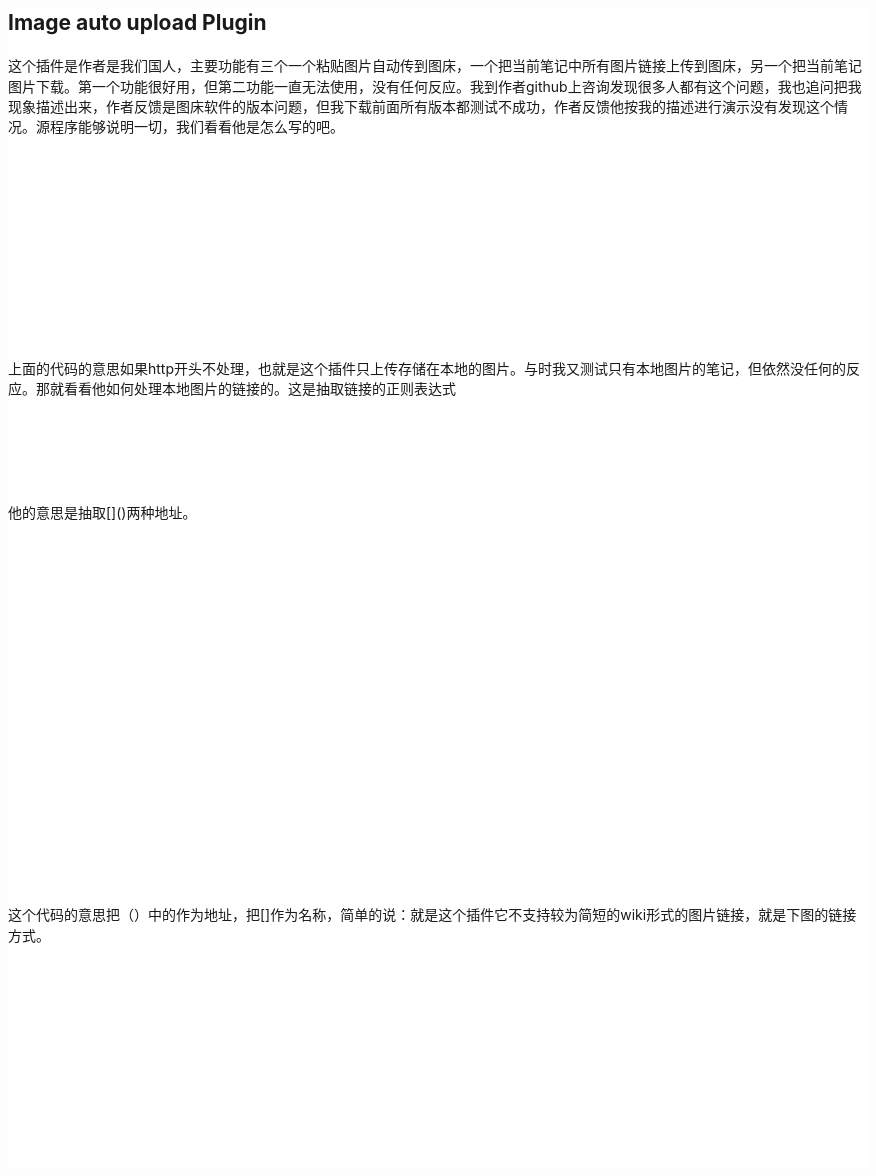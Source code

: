 ## Image auto upload Plugin

这个插件是作者是我们国人，主要功能有三个一个粘贴图片自动传到图床，一个把当前笔记中所有图片链接上传到图床，另一个把当前笔记图片下载。第一个功能很好用，但第二功能一直无法使用，没有任何反应。我到作者github上咨询发现很多人都有这个问题，我也追问把我现象描述出来，作者反馈是图床软件的版本问题，但我下载前面所有版本都测试不成功，作者反馈他按我的描述进行演示没有发现这个情况。源程序能够说明一切，我们看看他是怎么写的吧。

![](assets/1693209248-4620da658c1724d391b35fb7777837eb.svg)

上面的代码的意思如果http开头不处理，也就是这个插件只上传存储在本地的图片。与时我又测试只有本地图片的笔记，但依然没任何的反应。那就看看他如何处理本地图片的链接的。这是抽取链接的正则表达式

![](assets/1693209248-355ee94cbf9a1b0f483eeb9825ffd38b.svg)

他的意思是抽取\[\]()两种地址。

![](assets/1693209248-1709af28b499b893d5f20bbd954f8e64.svg)

这个代码的意思把（）中的作为地址，把\[\]作为名称，简单的说：就是这个插件它不支持较为简短的wiki形式的图片链接，就是下图的链接方式。

![](assets/1693209248-698cd67ec2e791d9f452c754f21e4224.svg)
